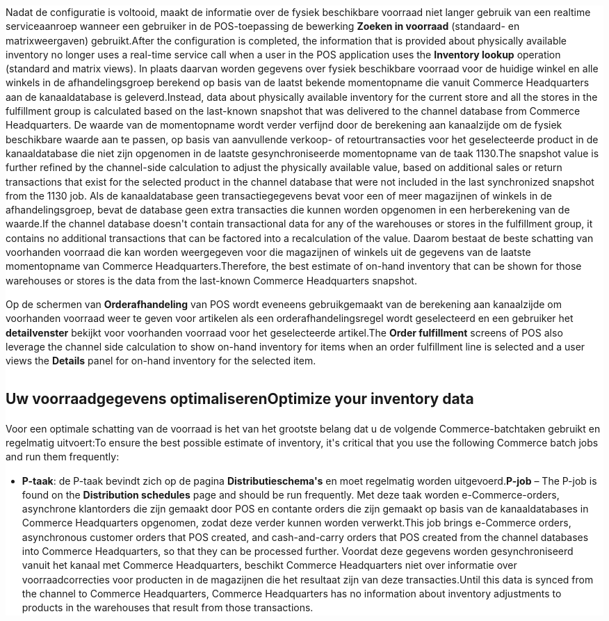 <span data-ttu-id="738d8-177">Nadat de configuratie is voltooid, maakt de informatie over de fysiek beschikbare voorraad niet langer gebruik van een realtime serviceaanroep wanneer een gebruiker in de POS-toepassing de bewerking **Zoeken in voorraad** (standaard- en matrixweergaven) gebruikt.</span><span class="sxs-lookup"><span data-stu-id="738d8-177">After the configuration is completed, the information that is provided about physically available inventory no longer uses a real-time service call when a user in the POS application uses the **Inventory lookup** operation (standard and matrix views).</span></span> <span data-ttu-id="738d8-178">In plaats daarvan worden gegevens over fysiek beschikbare voorraad voor de huidige winkel en alle winkels in de afhandelingsgroep berekend op basis van de laatst bekende momentopname die vanuit Commerce Headquarters aan de kanaaldatabase is geleverd.</span><span class="sxs-lookup"><span data-stu-id="738d8-178">Instead, data about physically available inventory for the current store and all the stores in the fulfillment group is calculated based on the last-known snapshot that was delivered to the channel database from Commerce Headquarters.</span></span> <span data-ttu-id="738d8-179">De waarde van de momentopname wordt verder verfijnd door de berekening aan kanaalzijde om de fysiek beschikbare waarde aan te passen, op basis van aanvullende verkoop- of retourtransacties voor het geselecteerde product in de kanaaldatabase die niet zijn opgenomen in de laatste gesynchroniseerde momentopname van de taak 1130.</span><span class="sxs-lookup"><span data-stu-id="738d8-179">The snapshot value is further refined by the channel-side calculation to adjust the physically available value, based on additional sales or return transactions that exist for the selected product in the channel database that were not included in the last synchronized snapshot from the 1130 job.</span></span> <span data-ttu-id="738d8-180">Als de kanaaldatabase geen transactiegegevens bevat voor een of meer magazijnen of winkels in de afhandelingsgroep, bevat de database geen extra transacties die kunnen worden opgenomen in een herberekening van de waarde.</span><span class="sxs-lookup"><span data-stu-id="738d8-180">If the channel database doesn't contain transactional data for any of the warehouses or stores in the fulfillment group, it contains no additional transactions that can be factored into a recalculation of the value.</span></span> <span data-ttu-id="738d8-181">Daarom bestaat de beste schatting van voorhanden voorraad die kan worden weergegeven voor die magazijnen of winkels uit de gegevens van de laatste momentopname van Commerce Headquarters.</span><span class="sxs-lookup"><span data-stu-id="738d8-181">Therefore, the best estimate of on-hand inventory that can be shown for those warehouses or stores is the data from the last-known Commerce Headquarters snapshot.</span></span>

<span data-ttu-id="738d8-182">Op de schermen van **Orderafhandeling** van POS wordt eveneens gebruikgemaakt van de berekening aan kanaalzijde om voorhanden voorraad weer te geven voor artikelen als een orderafhandelingsregel wordt geselecteerd en een gebruiker het **detailvenster** bekijkt voor voorhanden voorraad voor het geselecteerde artikel.</span><span class="sxs-lookup"><span data-stu-id="738d8-182">The **Order fulfillment** screens of POS also leverage the channel side calculation to show on-hand inventory for items when an order fulfillment line is selected and a user views the **Details** panel for on-hand inventory for the selected item.</span></span>

## <a name="optimize-your-inventory-data"></a><span data-ttu-id="738d8-183">Uw voorraadgegevens optimaliseren</span><span class="sxs-lookup"><span data-stu-id="738d8-183">Optimize your inventory data</span></span>

<span data-ttu-id="738d8-184">Voor een optimale schatting van de voorraad is het van het grootste belang dat u de volgende Commerce-batchtaken gebruikt en regelmatig uitvoert:</span><span class="sxs-lookup"><span data-stu-id="738d8-184">To ensure the best possible estimate of inventory, it's critical that you use the following Commerce batch jobs and run them frequently:</span></span>

- <span data-ttu-id="738d8-185">**P-taak**: de P-taak bevindt zich op de pagina **Distributieschema's** en moet regelmatig worden uitgevoerd.</span><span class="sxs-lookup"><span data-stu-id="738d8-185">**P-job** – The P-job is found on the **Distribution schedules** page and should be run frequently.</span></span> <span data-ttu-id="738d8-186">Met deze taak worden e-Commerce-orders, asynchrone klantorders die zijn gemaakt door POS en contante orders die zijn gemaakt op basis van de kanaaldatabases in Commerce Headquarters opgenomen, zodat deze verder kunnen worden verwerkt.</span><span class="sxs-lookup"><span data-stu-id="738d8-186">This job brings e-Commerce orders, asynchronous customer orders that POS created, and cash-and-carry orders that POS created from the channel databases into Commerce Headquarters, so that they can be processed further.</span></span> <span data-ttu-id="738d8-187">Voordat deze gegevens worden gesynchroniseerd vanuit het kanaal met Commerce Headquarters, beschikt Commerce Headquarters niet over informatie over voorraadcorrecties voor producten in de magazijnen die het resultaat zijn van deze transacties.</span><span class="sxs-lookup"><span data-stu-id="738d8-187">Until this data is synced from the channel to Commerce Headquarters, Commerce Headquarters has no information about inventory adjustments to products in the warehouses that result from those transactions.</span></span>